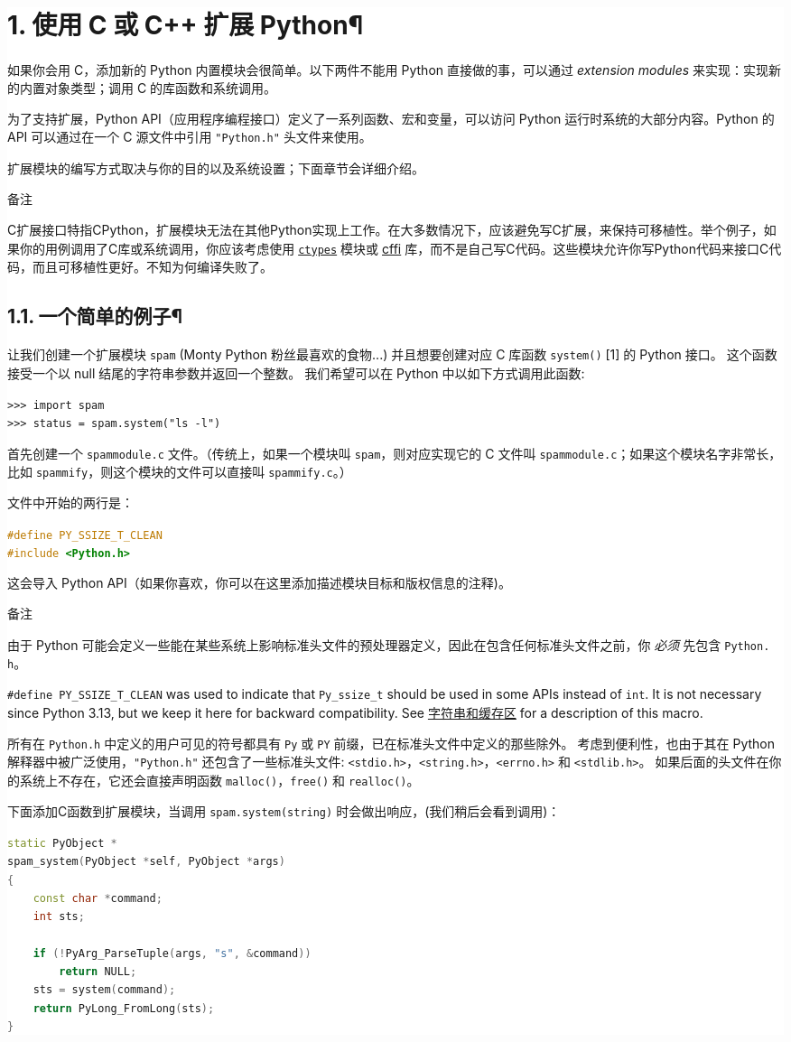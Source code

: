 # 1\. 使用 C 或 C++ 扩展 Python¶

如果你会用 C，添加新的 Python 内置模块会很简单。以下两件不能用 Python 直接做的事，可以通过 _extension modules_ 来实现：实现新的内置对象类型；调用 C 的库函数和系统调用。

为了支持扩展，Python API（应用程序编程接口）定义了一系列函数、宏和变量，可以访问 Python 运行时系统的大部分内容。Python 的 API 可以通过在一个 C 源文件中引用 `"Python.h"` 头文件来使用。

扩展模块的编写方式取决与你的目的以及系统设置；下面章节会详细介绍。

备注

C扩展接口特指CPython，扩展模块无法在其他Python实现上工作。在大多数情况下，应该避免写C扩展，来保持可移植性。举个例子，如果你的用例调用了C库或系统调用，你应该考虑使用 [`ctypes`](../library/ctypes.md#module-ctypes "ctypes: A foreign function library for Python.") 模块或 [cffi](https://cffi.readthedocs.io/) 库，而不是自己写C代码。这些模块允许你写Python代码来接口C代码，而且可移植性更好。不知为何编译失败了。

## 1.1. 一个简单的例子¶

让我们创建一个扩展模块 `spam` (Monty Python 粉丝最喜欢的食物...) 并且想要创建对应 C 库函数 `system()` [1] 的 Python 接口。 这个函数接受一个以 null 结尾的字符串参数并返回一个整数。 我们希望可以在 Python 中以如下方式调用此函数:

    
    
~~~shell
>>> import spam
>>> status = spam.system("ls -l")
~~~

首先创建一个 `spammodule.c` 文件。（传统上，如果一个模块叫 `spam`，则对应实现它的 C 文件叫 `spammodule.c`；如果这个模块名字非常长，比如 `spammify`，则这个模块的文件可以直接叫 `spammify.c`。）

文件中开始的两行是：

    
    
~~~cpp
#define PY_SSIZE_T_CLEAN
#include <Python.h>
~~~

这会导入 Python API（如果你喜欢，你可以在这里添加描述模块目标和版权信息的注释)。

备注

由于 Python 可能会定义一些能在某些系统上影响标准头文件的预处理器定义，因此在包含任何标准头文件之前，你 _必须_ 先包含 `Python.h`。

`#define PY_SSIZE_T_CLEAN` was used to indicate that `Py_ssize_t` should be used in some APIs instead of `int`. It is not necessary since Python 3.13, but we keep it here for backward compatibility. See [字符串和缓存区](../c-api/arg.md#arg-parsing-string-and-buffers) for a description of this macro.

所有在 `Python.h` 中定义的用户可见的符号都具有 `Py` 或 `PY` 前缀，已在标准头文件中定义的那些除外。 考虑到便利性，也由于其在 Python 解释器中被广泛使用，`"Python.h"` 还包含了一些标准头文件: `<stdio.h>`，`<string.h>`，`<errno.h>` 和 `<stdlib.h>`。 如果后面的头文件在你的系统上不存在，它还会直接声明函数 `malloc()`，`free()` 和 `realloc()`。

下面添加C函数到扩展模块，当调用 `spam.system(string)` 时会做出响应，(我们稍后会看到调用)：

    
    
~~~cpp
static PyObject *
spam_system(PyObject *self, PyObject *args)
{
    const char *command;
    int sts;

    if (!PyArg_ParseTuple(args, "s", &command))
        return NULL;
    sts = system(command);
    return PyLong_FromLong(sts);
}
~~~
